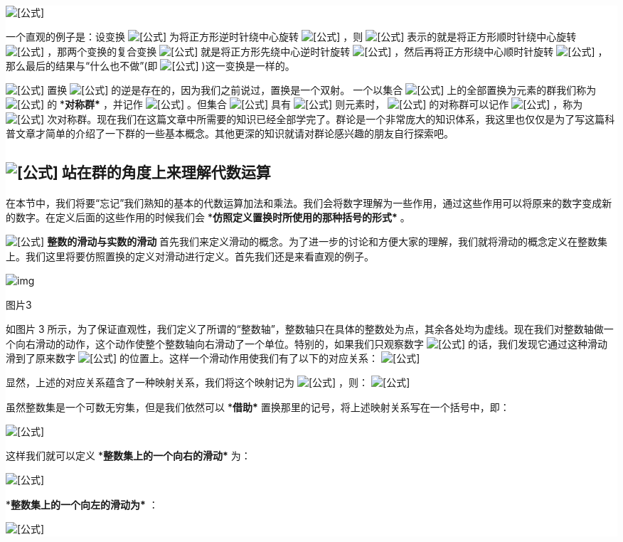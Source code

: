![[公式]](https://www.zhihu.com/equation?tex=%5Csigma%5Ccirc%5Csigma%5E%7B-1%7D%3D%5Csigma%5E%7B-1%7D%5Ccirc%5Csigma%3D%5Cmathrm%7BId%7D.%5Ctag%7B4.2.1%7D)

一个直观的例子是：设变换 ![[公式]](https://www.zhihu.com/equation?tex=%5Csigma) 为将正方形逆时针绕中心旋转 ![[公式]](https://www.zhihu.com/equation?tex=90%5E%7B%5Ccirc%7D) ，则 ![[公式]](https://www.zhihu.com/equation?tex=%5Csigma%5E%7B-1%7D) 表示的就是将正方形顺时针绕中心旋转 ![[公式]](https://www.zhihu.com/equation?tex=90%5E%7B%5Ccirc%7D) ，那两个变换的复合变换 ![[公式]](https://www.zhihu.com/equation?tex=%5Csigma%5Ccirc%5Csigma%5E%7B-1%7D) 就是将正方形先绕中心逆时针旋转 ![[公式]](https://www.zhihu.com/equation?tex=90%5E%7B%5Ccirc%7D) ，然后再将正方形绕中心顺时针旋转 ![[公式]](https://www.zhihu.com/equation?tex=90%5E%7B%5Ccirc%7D) ，那么最后的结果与“什么也不做”(即 ![[公式]](https://www.zhihu.com/equation?tex=%5Cmathrm%7BId%7D) )这一变换是一样的。

![[公式]](https://www.zhihu.com/equation?tex=%5Clarge%5Cbm%7B%5Cmathrm%7BRemark%3A%7D%7D) 置换 ![[公式]](https://www.zhihu.com/equation?tex=%5Csigma) 的逆是存在的，因为我们之前说过，置换是一个双射。
一个以集合 ![[公式]](https://www.zhihu.com/equation?tex=M) 上的全部置换为元素的群我们称为 ![[公式]](https://www.zhihu.com/equation?tex=M) 的 ***对称群\*** ，并记作 ![[公式]](https://www.zhihu.com/equation?tex=%5Cmathrm%7BSym%7D%28M%29) 。但集合 ![[公式]](https://www.zhihu.com/equation?tex=M) 具有 ![[公式]](https://www.zhihu.com/equation?tex=n) 则元素时， ![[公式]](https://www.zhihu.com/equation?tex=M) 的对称群可以记作 ![[公式]](https://www.zhihu.com/equation?tex=S_n) ，称为 ![[公式]](https://www.zhihu.com/equation?tex=n) 次对称群。现在我们在这篇文章中所需要的知识已经全部学完了。群论是一个非常庞大的知识体系，我这里也仅仅是为了写这篇科普文章才简单的介绍了一下群的一些基本概念。其他更深的知识就请对群论感兴趣的朋友自行探索吧。

##  ![[公式]](https://www.zhihu.com/equation?tex=%5CLarge%5Cbm%7B%5Crm%7B5.%7D%7D) **站在群的角度上来理解代数运算**

在本节中，我们将要“忘记”我们熟知的基本的代数运算加法和乘法。我们会将数字理解为一些作用，通过这些作用可以将原来的数字变成新的数字。在定义后面的这些作用的时候我们会 ***仿照定义置换时所使用的那种括号的形式\*** 。

![[公式]](https://www.zhihu.com/equation?tex=%5Clarge%7B%5Cbm%7B%5Crm%7B5.1%7D%7D%7D) **整数的滑动与实数的滑动**
首先我们来定义滑动的概念。为了进一步的讨论和方便大家的理解，我们就将滑动的概念定义在整数集上。我们这里将要仿照置换的定义对滑动进行定义。首先我们还是来看直观的例子。

![img](https://pic2.zhimg.com/80/v2-0a09412a43e8bc2da23017e443270bfd_1440w.jpg)

图片3

如图片 3 所示，为了保证直观性，我们定义了所谓的“整数轴”，整数轴只在具体的整数处为点，其余各处均为虚线。现在我们对整数轴做一个向右滑动的动作，这个动作使整个整数轴向右滑动了一个单位。特别的，如果我们只观察数字 ![[公式]](https://www.zhihu.com/equation?tex=0) 的话，我们发现它通过这种滑动滑到了原来数字 ![[公式]](https://www.zhihu.com/equation?tex=1) 的位置上。这样一个滑动作用使我们有了以下的对应关系：
![[公式]](https://www.zhihu.com/equation?tex=%5Cbegin%7Barray%7D%7Br%7D++%5Cldots%5C%5C++-4%5Cto+-3%5C%5C++-3%5Cto+-2%5C%5C++-2%5Cto+-1%5C%5C++-1%5Cto+0%5C%5C++0%5Cto+1%5C%5C++1%5Cto+2%5C%5C++2%5Cto+3%5C%5C++%5Cldots+%5Cend%7Barray%7D.%5Ctag%7B5.1.1%7D)

显然，上述的对应关系蕴含了一种映射关系，我们将这个映射记为 ![[公式]](https://www.zhihu.com/equation?tex=%5Cunderset%7B%5Crightarrow%7D%7Bv%7D) ，则：
![[公式]](https://www.zhihu.com/equation?tex=%5Cbegin%7Barray%7D%7Br%7D++%5Cldots%5C%5C++-4%5Cto+%5Cunderset%7B%5Crightarrow%7D%7Bv%7D%28-4%29%3D-3%5C%5C++-3%5Cto+%5Cunderset%7B%5Crightarrow%7D%7Bv%7D%28-3%29%3D-2%5C%5C++-2%5Cto+%5Cunderset%7B%5Crightarrow%7D%7Bv%7D%28-2%29%3D-1%5C%5C++-1%5Cto+%5Cunderset%7B%5Crightarrow%7D%7Bv%7D%28-1%29%3D0%5C%5C++0%5Cto+%5Cunderset%7B%5Crightarrow%7D%7Bv%7D%280%29%3D1%5C%5C++1%5Cto+%5Cunderset%7B%5Crightarrow%7D%7Bv%7D%281%29%3D2%5C%5C++2%5Cto+%5Cunderset%7B%5Crightarrow%7D%7Bv%7D%282%29%3D3%5C%5C++%5Cldots+%5Cend%7Barray%7D.%5Ctag%7B5.1.2%7D)

虽然整数集是一个可数无穷集，但是我们依然可以 ***借助\*** 置换那里的记号，将上述映射关系写在一个括号中，即：

![[公式]](https://www.zhihu.com/equation?tex=%5Cunderset%7B%5Crightarrow%7D%7Bv%7D%3A%3D%5Cbegin%7Bpmatrix%7D+%5Cldots+%26+-4+%26+-3+%26+-2+%26+-1+%26+0+%26+1+%26+2+%26+3+%26%5Cldots+%5C%5C+%5Cldots+%26+%5Cunderset%7B%5Crightarrow%7D%7Bv%7D%28-4%29+%26+%5Cunderset%7B%5Crightarrow%7D%7Bv%7D%28-3%29+%26+%5Cunderset%7B%5Crightarrow%7D%7Bv%7D%28-2%29+%26+%5Cunderset%7B%5Crightarrow%7D%7Bv%7D%28-1%29+%26+%5Cunderset%7B%5Crightarrow%7D%7Bv%7D%280%29+%26+%5Cunderset%7B%5Crightarrow%7D%7Bv%7D%281%29+%26+%5Cunderset%7B%5Crightarrow%7D%7Bv%7D%282%29+%26+%5Cunderset%7B%5Crightarrow%7D%7Bv%7D%283%29+%26+%5Cldots++%5Cend%7Bpmatrix%7D.%5Ctag%7B5.1.3%7D)

这样我们就可以定义 ***整数集上的一个向右的滑动\*** 为：

![[公式]](https://www.zhihu.com/equation?tex=%5Cunderset%7B%5Crightarrow%7D%7Bv%7D%3A%5Cmathbb%7BZ%7D%5Cto%5Cmathbb%7BZ%7D%2C%5Cquad+i%5Cmapsto+i%5Cunderset%7B%5Crightarrow%7D%7B%5Cdiamond%7D+j%2C%5C%2C%5C%2Cj%5Cin%5Cmathbb%7BZ%7D.%5Ctag%7B5.1.4%7D)

***整数集上的一个向左的滑动为\*** ：

![[公式]](https://www.zhihu.com/equation?tex=%5Cunderset%7B%5Cleftarrow%7D%7Bv%7D%3A%5Cmathbb%7BZ%7D%5Cto%5Cmathbb%7BZ%7D%2C%5Cquad+i%5Cmapsto+i%5Cunderset%7B%5Cleftarrow%7D%7B%5Cdiamond%7D+j%2C%5C%2C%5C%2Cj%5Cin%5Cmathbb%7BZ%7D.%5Ctag%7B5.1.5%7D)

